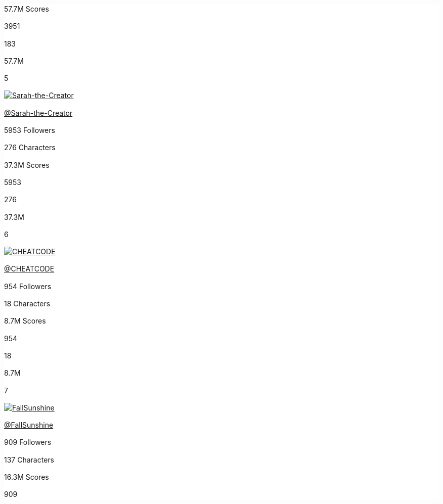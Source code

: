 57.7M Scores

3951

183

57.7M

5

[![Sarah-the-Creator](https://img.clerk.com/eyJ0eXBlIjoicHJveHkiLCJzcmMiOiJodHRwczovL2ltYWdlcy5jbGVyay5kZXYvdXBsb2FkZWQvaW1nXzJyZzk5ZTlrcjFrZ1JPZHVaanVGS2lmRTRNNCJ9)](https://www.gptgirlfriend.online/creators/Sarah-the-Creator)

[@Sarah-the-Creator](https://www.gptgirlfriend.online/creators/Sarah-the-Creator)

5953 Followers

276 Characters

37.3M Scores

5953

276

37.3M

6

[![CHEATCODE](https://img.clerk.com/eyJ0eXBlIjoicHJveHkiLCJzcmMiOiJodHRwczovL2ltYWdlcy5jbGVyay5kZXYvdXBsb2FkZWQvaW1nXzJpaTl1TWRYRXdDVVJTTnRiUjBHZDRjTm1TOCJ9)](https://www.gptgirlfriend.online/creators/CHEATCODE)

[@CHEATCODE](https://www.gptgirlfriend.online/creators/CHEATCODE)

954 Followers

18 Characters

8.7M Scores

954

18

8.7M

7

[![FallSunshine](https://img.clerk.com/eyJ0eXBlIjoicHJveHkiLCJzcmMiOiJodHRwczovL2ltYWdlcy5jbGVyay5kZXYvdXBsb2FkZWQvaW1nXzJyYTBMWkpaQmZ4YTlHS3RMdmloWjE0T3kwWSJ9)](https://www.gptgirlfriend.online/creators/FallSunshine)

[@FallSunshine](https://www.gptgirlfriend.online/creators/FallSunshine)

909 Followers

137 Characters

16.3M Scores

909
